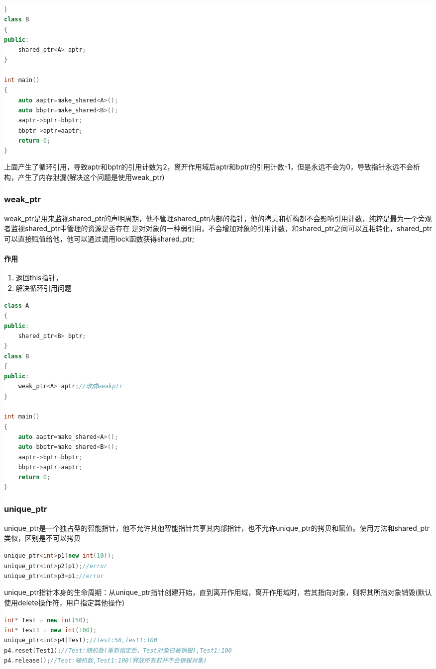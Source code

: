 ~~~c++
}
class B
{
public:
    shared_ptr<A> aptr;
}

int main()
{
    auto aaptr=make_shared<A>();
    auto bbptr=make_shared<B>();
    aaptr->bptr=bbptr;
    bbptr->aptr=aaptr;
    return 0;
}


~~~
上面产生了循环引用，导致aptr和bptr的引用计数为2，离开作用域后aptr和bptr的引用计数-1，但是永远不会为0，导致指针永远不会析构，产生了内存泄漏(解决这个问题是使用weak_ptr)
### weak_ptr
weak_ptr是用来监视shared_ptr的声明周期，他不管理shared_ptr内部的指针，他的拷贝和析构都不会影响引用计数，纯粹是最为一个旁观者监视shared_ptr中管理的资源是否存在
是对对象的一种弱引用，不会增加对象的引用计数，和shared_ptr之间可以互相转化，shared_ptr可以直接赋值给他，他可以通过调用lock函数获得shared_ptr;
#### 作用
1. 返回this指针，
2. 解决循环引用问题
~~~c++
class A
{
public:
    shared_ptr<B> bptr;
}
class B
{
public:
    weak_ptr<A> aptr;//改成weakptr
}

int main()
{
    auto aaptr=make_shared<A>();
    auto bbptr=make_shared<B>();
    aaptr->bptr=bbptr;
    bbptr->aptr=aaptr;
    return 0;
}
~~~
### unique_ptr
unique_ptr是一个独占型的智能指针，他不允许其他智能指针共享其内部指针，也不允许unique_ptr的拷贝和赋值。使用方法和shared_ptr类似，区别是不可以拷贝
~~~c++
unique_ptr<int>p1(new int(10));
unique_ptr<int>p2(p1);//error
unique_ptr<int>p3=p1;//error
~~~
unique_ptr指针本身的生命周期：从unique_ptr指针创建开始，直到离开作用域，离开作用域时，若其指向对象，则将其所指对象销毁(默认使用delete操作符，用户指定其他操作)
~~~c++
int* Test = new int(50);
int* Test1 = new int(100);
unique_ptr<int>p4(Test);//Test:50,Test1:100
p4.reset(Test1);//Test:随机数(重新指定后，Test对象已被销毁),Test1:100
p4.release();//Test:随机数,Test1:100(释放所有权并不会销毁对象)
~~~